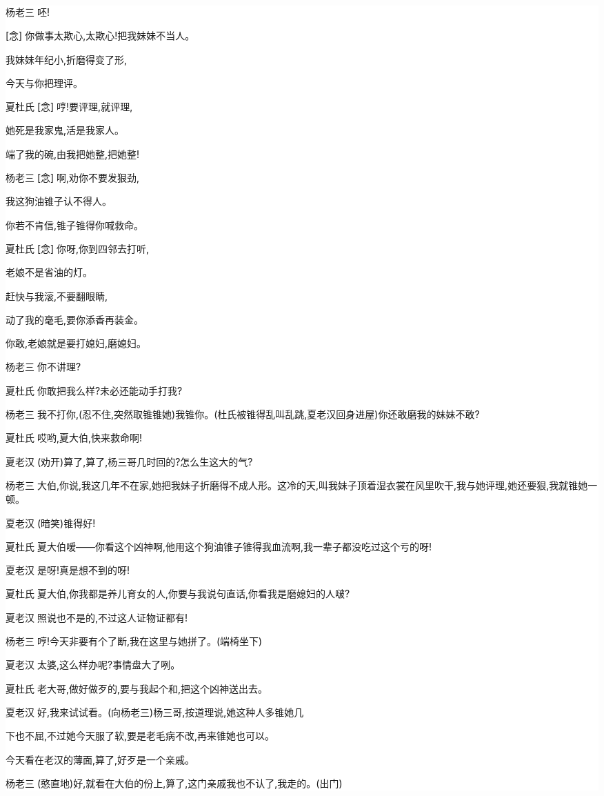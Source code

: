 杨老三 呸!

[念] 你做事太欺心,太欺心!把我妹妹不当人。

我妹妹年纪小,折磨得变了形,

今天与你把理评。

夏杜氏 [念] 哼!要评理,就评理,

她死是我家鬼,活是我家人。

端了我的碗,由我把她整,把她整!

杨老三 [念] 啊,劝你不要发狠劲,

我这狗油锥子认不得人。

你若不肯信,锥子锥得你喊救命。

夏杜氏 [念] 你呀,你到四邻去打听,

老娘不是省油的灯。

赶快与我滚,不要翻眼睛,

动了我的毫毛,要你添香再装金。

你敢,老娘就是要打媳妇,磨媳妇。

杨老三 你不讲理?

夏杜氏 你敢把我么样?未必还能动手打我?

杨老三 我不打你,(忍不住,突然取锥锥她)我锥你。(杜氏被锥得乱叫乱跳,夏老汉回身进屋)你还敢磨我的妹妹不敢?

夏杜氏 哎哟,夏大伯,快来救命啊!

夏老汉 (劝开)算了,算了,杨三哥几时回的?怎么生这大的气?

杨老三 大伯,你说,我这几年不在家,她把我妹子折磨得不成人形。这冷的天,叫我妹子顶着湿衣裳在风里吹干,我与她评理,她还要狠,我就锥她一顿。

夏老汉 (暗笑)锥得好!

夏杜氏 夏大伯嗳——你看这个凶神啊,他用这个狗油锥子锥得我血流啊,我一辈子都没吃过这个亏的呀!

夏老汉 是呀!真是想不到的呀!

夏杜氏 夏大伯,你我都是养儿育女的人,你要与我说句直话,你看我是磨媳妇的人啵?

夏老汉 照说也不是的,不过这人证物证都有!

杨老三 哼!今天非要有个了断,我在这里与她拼了。(端椅坐下)

夏老汉 太婆,这么样办呢?事情盘大了咧。

夏杜氏 老大哥,做好做歹的,要与我起个和,把这个凶神送出去。

夏老汉 好,我来试试看。(向杨老三)杨三哥,按道理说,她这种人多锥她几

下也不屈,不过她今天服了软,要是老毛病不改,再来锥她也可以。

今天看在老汉的薄面,算了,好歹是一个亲戚。

杨老三 (憨直地)好,就看在大伯的份上,算了,这门亲戚我也不认了,我走的。(出门)
